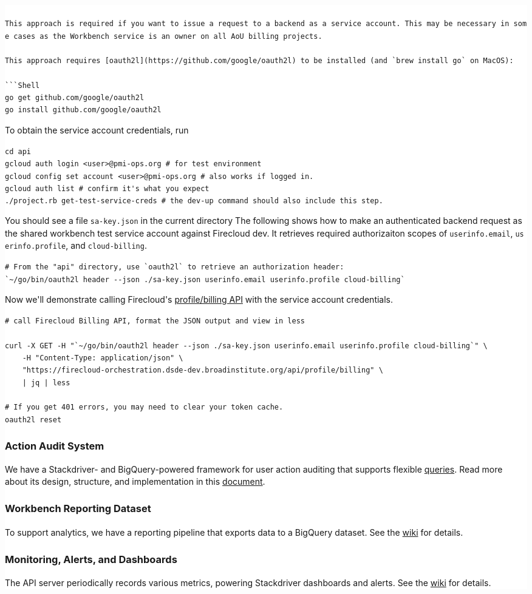 ```

This approach is required if you want to issue a request to a backend as a service account. This may be necessary in some cases as the Workbench service is an owner on all AoU billing projects.

This approach requires [oauth2l](https://github.com/google/oauth2l) to be installed (and `brew install go` on MacOS):

```Shell
go get github.com/google/oauth2l
go install github.com/google/oauth2l
```

To obtain the service account credentials, run
```Shell
cd api
gcloud auth login <user>@pmi-ops.org # for test environment
gcloud config set account <user>@pmi-ops.org # also works if logged in.
gcloud auth list # confirm it's what you expect
./project.rb get-test-service-creds # the dev-up command should also include this step.
```
You should see a file `sa-key.json` in the current directory
The following shows how to make an authenticated backend request as the shared
workbench test service account against Firecloud dev. It retrieves required authorizaiton
scopes of `userinfo.email`, `userinfo.profile`, and `cloud-billing`.

```Shell
# From the "api" directory, use `oauth2l` to retrieve an authorization header:
`~/go/bin/oauth2l header --json ./sa-key.json userinfo.email userinfo.profile cloud-billing`
```

Now we'll demonstrate calling Firecloud's [profile/billing API](https://api.firecloud.org/#!/Profile/billing)
with the service account credentials.
```Shell
# call Firecloud Billing API, format the JSON output and view in less

curl -X GET -H "`~/go/bin/oauth2l header --json ./sa-key.json userinfo.email userinfo.profile cloud-billing`" \
    -H "Content-Type: application/json" \
    "https://firecloud-orchestration.dsde-dev.broadinstitute.org/api/profile/billing" \
    | jq | less

# If you get 401 errors, you may need to clear your token cache.
oauth2l reset
```

### Action Audit System
We have a Stackdriver- and BigQuery-powered framework for user action auditing that supports
flexible [queries](api/docs/action-audit-queries.md). Read more about its design, structure, and
implementation in this [document](api/docs/action-audit.md).

### Workbench Reporting Dataset
To support analytics, we have a reporting pipeline that exports data to a BigQuery dataset. See the [wiki](https://github.com/all-of-us/workbench/wiki/Workbench-Reporting-Dataset-(WRD)) for details.

### Monitoring, Alerts, and Dashboards
The API server periodically records various metrics, powering Stackdriver dashboards and alerts.  See the [wiki](https://github.com/all-of-us/workbench/wiki/Monitoring,-Alerts,-and-Dashboards) for details.
